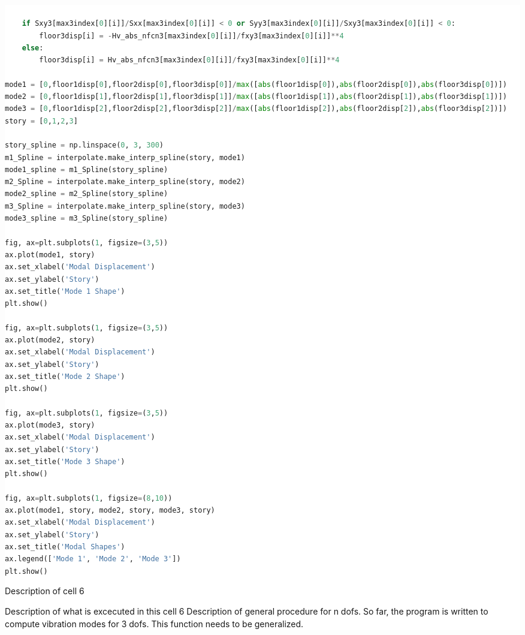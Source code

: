 ``` python
        
    if Sxy3[max3index[0][i]]/Sxx[max3index[0][i]] < 0 or Syy3[max3index[0][i]]/Sxy3[max3index[0][i]] < 0:
        floor3disp[i] = -Hv_abs_nfcn3[max3index[0][i]]/fxy3[max3index[0][i]]**4
    else:
        floor3disp[i] = Hv_abs_nfcn3[max3index[0][i]]/fxy3[max3index[0][i]]**4

mode1 = [0,floor1disp[0],floor2disp[0],floor3disp[0]]/max([abs(floor1disp[0]),abs(floor2disp[0]),abs(floor3disp[0])])
mode2 = [0,floor1disp[1],floor2disp[1],floor3disp[1]]/max([abs(floor1disp[1]),abs(floor2disp[1]),abs(floor3disp[1])])
mode3 = [0,floor1disp[2],floor2disp[2],floor3disp[2]]/max([abs(floor1disp[2]),abs(floor2disp[2]),abs(floor3disp[2])])
story = [0,1,2,3]

story_spline = np.linspace(0, 3, 300)
m1_Spline = interpolate.make_interp_spline(story, mode1)
mode1_spline = m1_Spline(story_spline)
m2_Spline = interpolate.make_interp_spline(story, mode2)
mode2_spline = m2_Spline(story_spline)
m3_Spline = interpolate.make_interp_spline(story, mode3)
mode3_spline = m3_Spline(story_spline)

fig, ax=plt.subplots(1, figsize=(3,5))
ax.plot(mode1, story)
ax.set_xlabel('Modal Displacement')
ax.set_ylabel('Story')
ax.set_title('Mode 1 Shape')
plt.show()

fig, ax=plt.subplots(1, figsize=(3,5))
ax.plot(mode2, story)
ax.set_xlabel('Modal Displacement')
ax.set_ylabel('Story')
ax.set_title('Mode 2 Shape')
plt.show()

fig, ax=plt.subplots(1, figsize=(3,5))
ax.plot(mode3, story)
ax.set_xlabel('Modal Displacement')
ax.set_ylabel('Story')
ax.set_title('Mode 3 Shape')
plt.show()

fig, ax=plt.subplots(1, figsize=(8,10))
ax.plot(mode1, story, mode2, story, mode3, story)
ax.set_xlabel('Modal Displacement')
ax.set_ylabel('Story')
ax.set_title('Modal Shapes')
ax.legend(['Mode 1', 'Mode 2', 'Mode 3'])
plt.show()
```
Description of cell 6

Description of what is excecuted in this cell 6
Description of general procedure for n dofs. So far, the program is written to compute vibration modes for 3 dofs. This function needs to be generalized.
